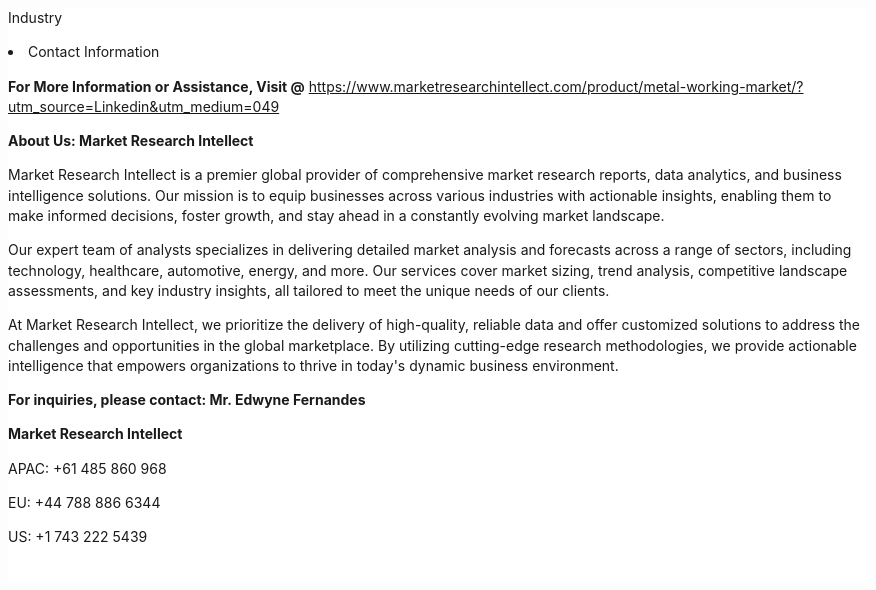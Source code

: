 Industry</li><li>Contact Information</li></ul></div><div class="article-main__content" data-test-id="publishing-text-block"><p><span class="font-[700]"><strong>For More Information or Assistance, Visit @</strong>&nbsp;<a href="https://www.marketresearchintellect.com/product/metal-working-market/?utm_source=Linkedin&utm_medium=049">https://www.marketresearchintellect.com/product/metal-working-market/?utm_source=Linkedin&utm_medium=049</a></span></p><p><strong>About Us: Market Research Intellect</strong></p><p>Market Research Intellect is a premier global provider of comprehensive market research reports, data analytics, and business intelligence solutions. Our mission is to equip businesses across various industries with actionable insights, enabling them to make informed decisions, foster growth, and stay ahead in a constantly evolving market landscape.</p><p>Our expert team of analysts specializes in delivering detailed market analysis and forecasts across a range of sectors, including technology, healthcare, automotive, energy, and more. Our services cover market sizing, trend analysis, competitive landscape assessments, and key industry insights, all tailored to meet the unique needs of our clients.</p><p>At Market Research Intellect, we prioritize the delivery of high-quality, reliable data and offer customized solutions to address the challenges and opportunities in the global marketplace. By utilizing cutting-edge research methodologies, we provide actionable intelligence that empowers organizations to thrive in today's dynamic business environment.</p><p><strong>For inquiries, please contact: Mr. Edwyne Fernandes</strong></p><p><strong>Market Research Intellect</strong></p><p>APAC: +61 485 860 968</p><p>EU: +44 788 886 6344</p><p>US: +1 743 222 5439</p></div><div class="article-main__content" data-test-id="publishing-text-block">&nbsp;</div>
